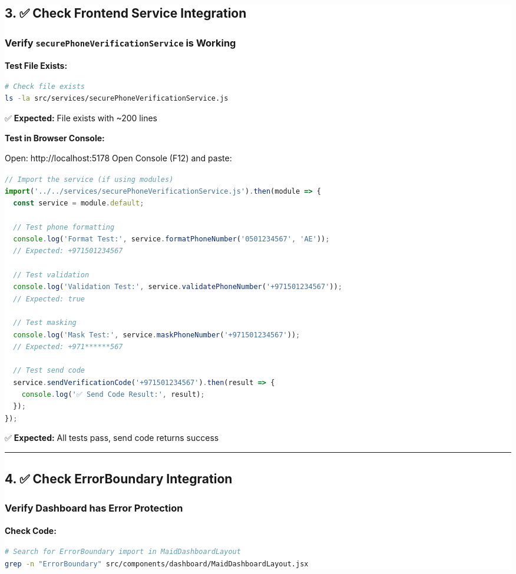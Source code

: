 ## 3. ✅ Check Frontend Service Integration

### Verify `securePhoneVerificationService` is Working

**Test File Exists:**
```bash
# Check file exists
ls -la src/services/securePhoneVerificationService.js
```

✅ **Expected:** File exists with ~200 lines

**Test in Browser Console:**

Open: http://localhost:5178
Open Console (F12) and paste:

```javascript
// Import the service (if using modules)
import('../../services/securePhoneVerificationService.js').then(module => {
  const service = module.default;

  // Test phone formatting
  console.log('Format Test:', service.formatPhoneNumber('0501234567', 'AE'));
  // Expected: +971501234567

  // Test validation
  console.log('Validation Test:', service.validatePhoneNumber('+971501234567'));
  // Expected: true

  // Test masking
  console.log('Mask Test:', service.maskPhoneNumber('+971501234567'));
  // Expected: +971******567

  // Test send code
  service.sendVerificationCode('+971501234567').then(result => {
    console.log('✅ Send Code Result:', result);
  });
});
```

✅ **Expected:** All tests pass, send code returns success

---

## 4. ✅ Check ErrorBoundary Integration

### Verify Dashboard has Error Protection

**Check Code:**
```bash
# Search for ErrorBoundary import in MaidDashboardLayout
grep -n "ErrorBoundary" src/components/dashboard/MaidDashboardLayout.jsx
```
